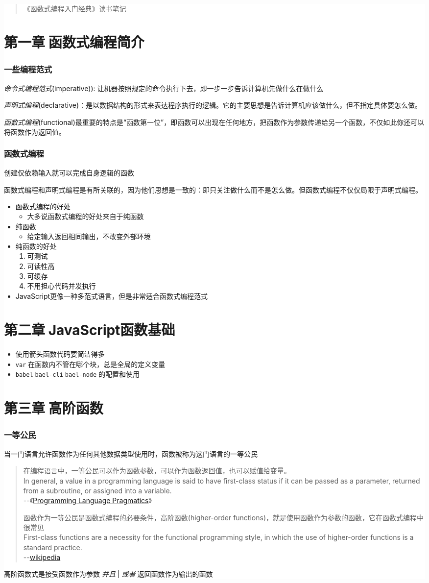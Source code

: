 > 《函数式编程入门经典》读书笔记

# 第一章 函数式编程简介

### 一些编程范式
*命令式编程范式*(imperative)): 让机器按照规定的命令执行下去，即一步一步告诉计算机先做什么在做什么

*声明式编程*(declarative)：是以数据结构的形式来表达程序执行的逻辑。它的主要思想是告诉计算机应该做什么，但不指定具体要怎么做。

*函数式编程*(functional)最重要的特点是“函数第一位”，即函数可以出现在任何地方，把函数作为参数传递给另一个函数，不仅如此你还可以将函数作为返回值。

### 函数式编程

创建仅依赖输入就可以完成自身逻辑的函数

函数式编程和声明式编程是有所关联的，因为他们思想是一致的：即只关注做什么而不是怎么做。但函数式编程不仅仅局限于声明式编程。

- 函数式编程的好处
  - 大多说函数式编程的好处来自于纯函数
- 纯函数
  - 给定输入返回相同输出，不改变外部环境
- 纯函数的好处
  1. 可测试
  2. 可读性高
  3. 可缓存
  4. 不用担心代码并发执行
- JavaScript更像一种多范式语言，但是非常适合函数式编程范式

# 第二章 JavaScript函数基础

- 使用箭头函数代码要简洁得多
- `var` 在函数内不管在哪个块，总是全局的定义变量
- `babel` `bael-cli` `bael-node` 的配置和使用

# 第三章 高阶函数

### 一等公民

当一门语言允许函数作为任何其他数据类型使用时，函数被称为这门语言的一等公民

> 在编程语言中，一等公民可以作为函数参数，可以作为函数返回值，也可以赋值给变量。  
> In general, a value in a programming language is said to have ﬁrst-class status if it can be passed as a parameter, returned from a subroutine, or assigned into a variable.  
--《[Programming Language Pragmatics](https://www.cs.rochester.edu/~scott/pragmatics/)》
>
>函数作为一等公民是函数式编程的必要条件，高阶函数(higher-order functions)，就是使用函数作为参数的函数，它在函数式编程中很常见  
>First-class functions are a necessity for the functional programming style, in which the use of higher-order functions is a standard practice.  
--[wikipedia](https://en.wikipedia.org/wiki/First-class_function)

高阶函数式是接受函数作为参数 *并且* | *或者* 返回函数作为输出的函数
